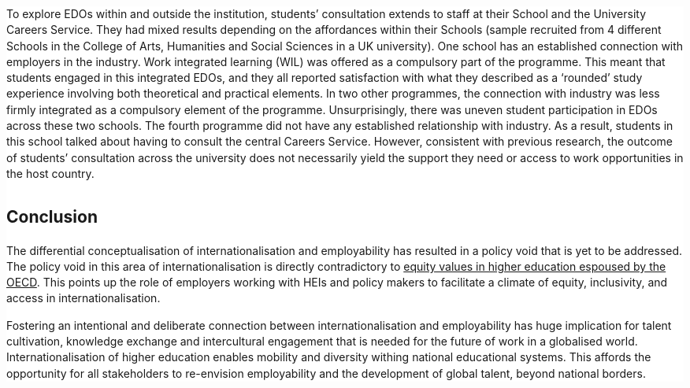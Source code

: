 To explore EDOs within and outside the institution, students’ consultation extends to staff at their School and the University Careers Service. They had mixed results depending on the affordances within their Schools (sample recruited from 4 different Schools in the College of Arts, Humanities and Social Sciences in a UK university). One school has an established connection with employers in the industry. Work integrated learning (WIL) was offered as a compulsory part of the programme. This meant that students engaged in this integrated EDOs, and they all reported satisfaction with what they described as a ‘rounded’ study experience involving both theoretical and practical elements. In two other programmes, the connection with industry was less firmly integrated as a compulsory element of the programme. Unsurprisingly, there was uneven student participation in EDOs across these two schools. The fourth programme did not have any established relationship with industry. As a result, students in this school talked about having to consult the central Careers Service. However, consistent with previous research, the outcome of students’ consultation across the university does not necessarily yield the support they need or access to work opportunities in the host country.

## Conclusion

The differential conceptualisation of internationalisation and employability has resulted in a policy void that is yet to be addressed. The policy void in this area of internationalisation is directly contradictory to [equity values in higher education espoused by the OECD](https://www.oecd-ilibrary.org/education/education-at-a-glance-2018_eag-2018-en). This points up the role of employers working with HEIs and policy makers to facilitate a climate of equity, inclusivity, and access in internationalisation.

Fostering an intentional and deliberate connection between internationalisation and employability has huge implication for talent cultivation, knowledge exchange and intercultural engagement that is needed for the future of work in a globalised world. Internationalisation of higher education enables mobility and diversity withing national educational systems. This affords the opportunity for all stakeholders to re-envision employability and the development of global talent, beyond national borders.
